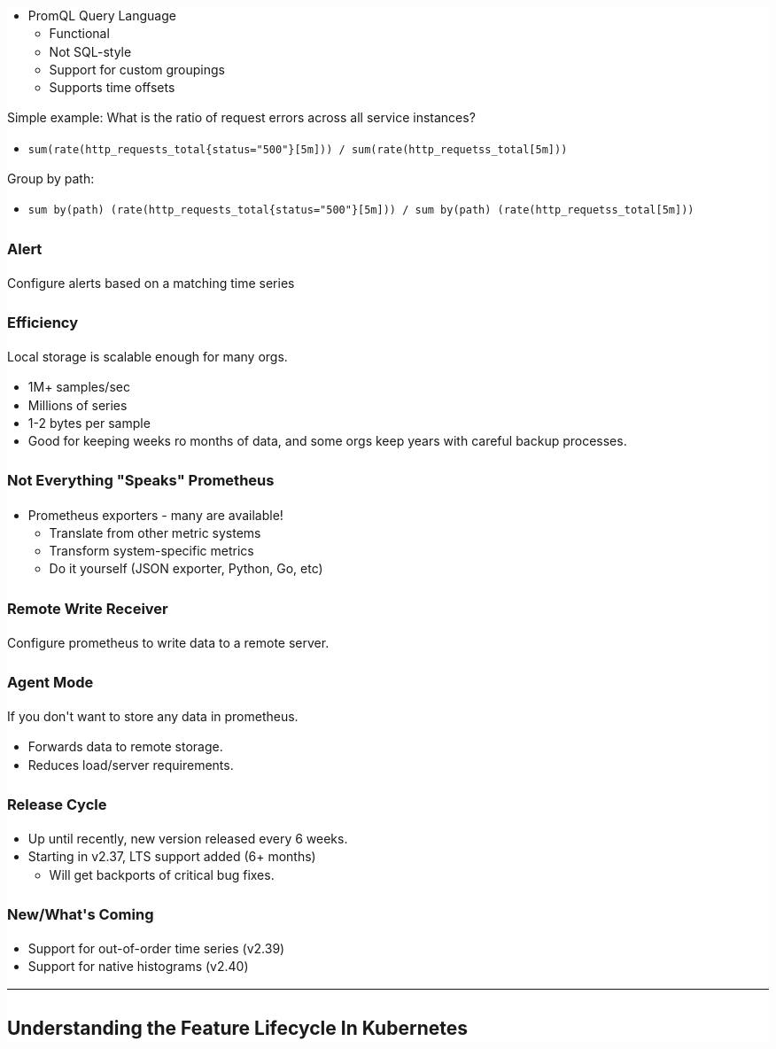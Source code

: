- PromQL Query Language
  - Functional
  - Not SQL-style
  - Support for custom groupings
  - Supports time offsets

Simple example: What is the ratio of request errors across all service instances?
- `sum(rate(http_requests_total{status="500"}[5m])) / sum(rate(http_requetss_total[5m]))`

Group by path:
- `sum by(path) (rate(http_requests_total{status="500"}[5m])) / sum by(path) (rate(http_requetss_total[5m]))`

### Alert

Configure alerts based on a matching time series

### Efficiency

Local storage is scalable enough for many orgs.
- 1M+ samples/sec
- Millions of series
- 1-2 bytes per sample
- Good for keeping weeks ro months of data, and some orgs keep years with careful backup processes.

### Not Everything "Speaks" Prometheus
- Prometheus exporters - many are available!
    - Translate from other metric systems
    - Transform system-specific metrics
    - Do it yourself (JSON exporter, Python, Go, etc)

### Remote Write Receiver
Configure prometheus to write data to a remote server.

### Agent Mode
If you don't want to store any data in prometheus.
- Forwards data to remote storage.
- Reduces load/server requirements.

### Release Cycle
- Up until recently, new version released every 6 weeks.
- Starting in v2.37, LTS support added (6+ months)
  - Will get backports of critical bug fixes.

### New/What's Coming
- Support for out-of-order time series (v2.39)
- Support for native histograms (v2.40)

---

## Understanding the Feature Lifecycle In Kubernetes
